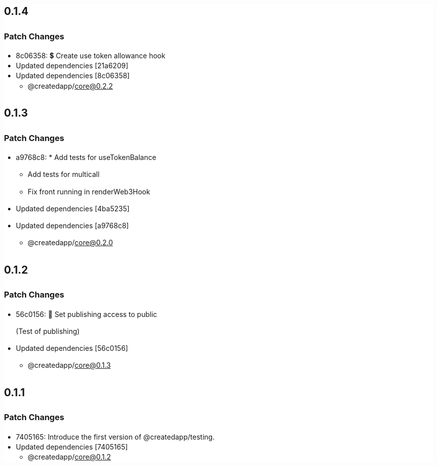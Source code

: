 ## 0.1.4

### Patch Changes

- 8c06358: 💲 Create use token allowance hook
- Updated dependencies [21a6209]
- Updated dependencies [8c06358]
  - @createdapp/core@0.2.2

## 0.1.3

### Patch Changes

- a9768c8: \* Add tests for useTokenBalance

  - Add tests for multicall

  - Fix front running in renderWeb3Hook

- Updated dependencies [4ba5235]
- Updated dependencies [a9768c8]
  - @createdapp/core@0.2.0

## 0.1.2

### Patch Changes

- 56c0156: 📢 Set publishing access to public

  (Test of publishing)

- Updated dependencies [56c0156]
  - @createdapp/core@0.1.3

## 0.1.1

### Patch Changes

- 7405165: Introduce the first version of @createdapp/testing.
- Updated dependencies [7405165]
  - @createdapp/core@0.1.2
